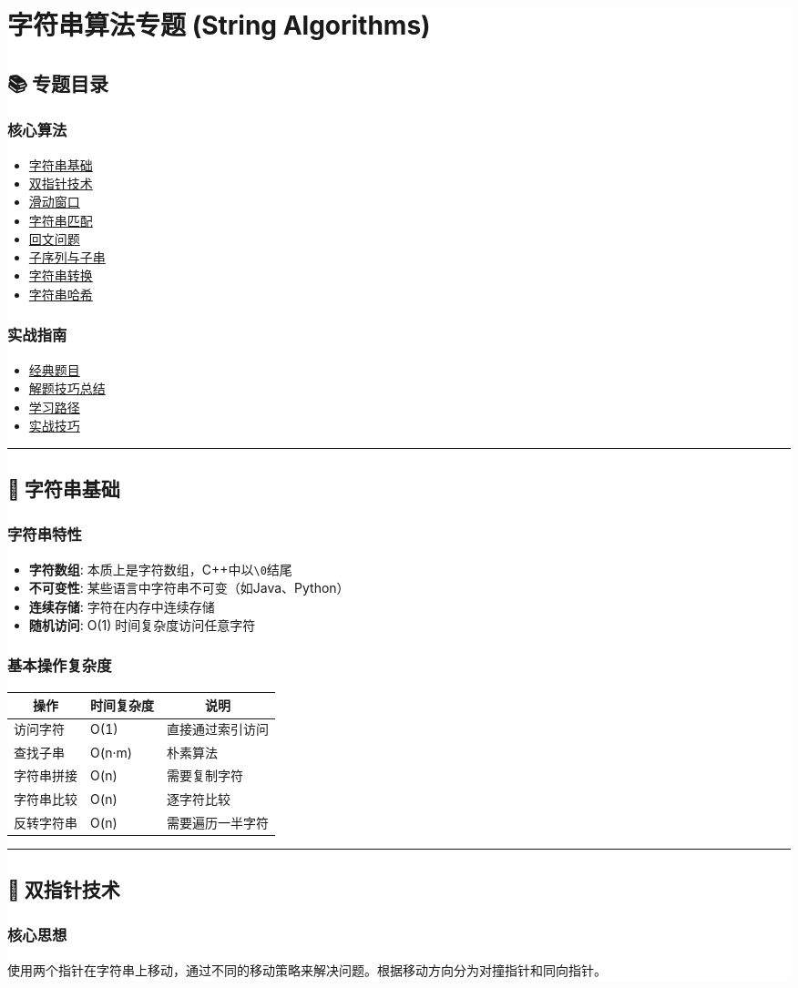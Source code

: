 # 字符串算法专题 (String Algorithms)

## 📚 专题目录

### 核心算法
- [字符串基础](#字符串基础)
- [双指针技术](#双指针技术)
- [滑动窗口](#滑动窗口)
- [字符串匹配](#字符串匹配)
- [回文问题](#回文问题)
- [子序列与子串](#子序列与子串)
- [字符串转换](#字符串转换)
- [字符串哈希](#字符串哈希)

### 实战指南
- [经典题目](#经典题目)
- [解题技巧总结](#解题技巧总结)
- [学习路径](#学习路径)
- [实战技巧](#实战技巧)

---

## 🎯 字符串基础

### 字符串特性
- **字符数组**: 本质上是字符数组，C++中以`\0`结尾
- **不可变性**: 某些语言中字符串不可变（如Java、Python）
- **连续存储**: 字符在内存中连续存储
- **随机访问**: O(1) 时间复杂度访问任意字符

### 基本操作复杂度
| 操作 | 时间复杂度 | 说明 |
|------|------------|------|
| 访问字符 | O(1) | 直接通过索引访问 |
| 查找子串 | O(n·m) | 朴素算法 |
| 字符串拼接 | O(n) | 需要复制字符 |
| 字符串比较 | O(n) | 逐字符比较 |
| 反转字符串 | O(n) | 需要遍历一半字符 |

---

## 👥 双指针技术

### 核心思想
使用两个指针在字符串上移动，通过不同的移动策略来解决问题。根据移动方向分为对撞指针和同向指针。
